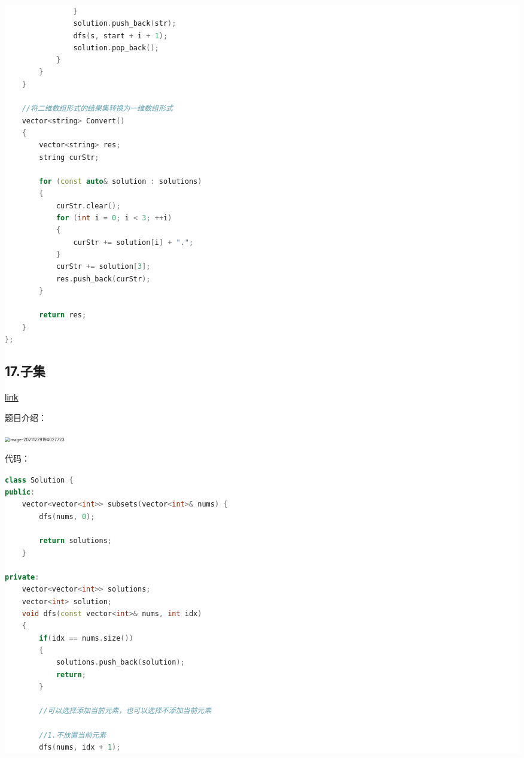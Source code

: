 ```cpp
                }
                solution.push_back(str);
                dfs(s, start + i + 1);
                solution.pop_back();
            }
        }
    }

    //将二维数组形式的结果集转换为一维数组形式
    vector<string> Convert()
    {
        vector<string> res;
        string curStr;

        for (const auto& solution : solutions)
        {
            curStr.clear();
            for (int i = 0; i < 3; ++i)
            {
                curStr += solution[i] + ".";
            }
            curStr += solution[3];
            res.push_back(curStr);
        }

        return res;
    }
};
```

## 17.子集

<a href="https://leetcode-cn.com/problems/subsets/">link</a>

题目介绍：

<img src="C:\Users\cxp\AppData\Roaming\Typora\typora-user-images\image-20211229194027723.png" alt="image-20211229194027723" style="zoom:50%;" />

代码：

```cpp
class Solution {
public:
    vector<vector<int>> subsets(vector<int>& nums) {
        dfs(nums, 0);

        return solutions;
    }

private:
    vector<vector<int>> solutions;
    vector<int> solution;
    void dfs(const vector<int>& nums, int idx)
    {
        if(idx == nums.size())
        {
            solutions.push_back(solution);
            return;
        }

        //可以选择添加当前元素，也可以选择不添加当前元素

        //1.不放置当前元素
        dfs(nums, idx + 1);
```